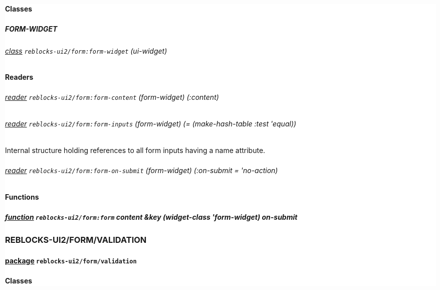 #### Classes

<a id="x-28REBLOCKS-UI2-DOCS-2FINDEX-3A-3A-40REBLOCKS-UI2-2FFORM-24FORM-WIDGET-3FCLASS-2040ANTS-DOC-2FLOCATIVES-3ASECTION-29"></a>

##### FORM-WIDGET

<a id="x-28REBLOCKS-UI2-2FFORM-3AFORM-WIDGET-20CLASS-29"></a>

###### [class](7ac8) `reblocks-ui2/form:form-widget` (ui-widget)

**Readers**

<a id="x-28REBLOCKS-UI2-2FFORM-3AFORM-CONTENT-20-2840ANTS-DOC-2FLOCATIVES-3AREADER-20REBLOCKS-UI2-2FFORM-3AFORM-WIDGET-29-29"></a>

###### [reader](9c75) `reblocks-ui2/form:form-content` (form-widget) (:content)

<a id="x-28REBLOCKS-UI2-2FFORM-3AFORM-INPUTS-20-2840ANTS-DOC-2FLOCATIVES-3AREADER-20REBLOCKS-UI2-2FFORM-3AFORM-WIDGET-29-29"></a>

###### [reader](d098) `reblocks-ui2/form:form-inputs` (form-widget) (= (make-hash-table :test 'equal))

Internal structure holding references to all form inputs having a name attribute.

<a id="x-28REBLOCKS-UI2-2FFORM-3AFORM-ON-SUBMIT-20-2840ANTS-DOC-2FLOCATIVES-3AREADER-20REBLOCKS-UI2-2FFORM-3AFORM-WIDGET-29-29"></a>

###### [reader](6fbb) `reblocks-ui2/form:form-on-submit` (form-widget) (:on-submit = 'no-action)

<a id="x-28REBLOCKS-UI2-DOCS-2FINDEX-3A-3A-7C-40REBLOCKS-UI2-2FFORM-3FFunctions-SECTION-7C-2040ANTS-DOC-2FLOCATIVES-3ASECTION-29"></a>

#### Functions

<a id="x-28REBLOCKS-UI2-2FFORM-3AFORM-20FUNCTION-29"></a>

##### [function](f846) `reblocks-ui2/form:form` content &key (widget-class 'form-widget) on-submit

<a id="x-28REBLOCKS-UI2-DOCS-2FINDEX-3A-3A-40REBLOCKS-UI2-2FFORM-2FVALIDATION-3FPACKAGE-2040ANTS-DOC-2FLOCATIVES-3ASECTION-29"></a>

### REBLOCKS-UI2/FORM/VALIDATION

<a id="x-28-23A-28-2828-29-20BASE-CHAR-20-2E-20-22REBLOCKS-UI2-2FFORM-2FVALIDATION-22-29-20PACKAGE-29"></a>

#### [package](74b1) `reblocks-ui2/form/validation`

<a id="x-28REBLOCKS-UI2-DOCS-2FINDEX-3A-3A-7C-40REBLOCKS-UI2-2FFORM-2FVALIDATION-3FClasses-SECTION-7C-2040ANTS-DOC-2FLOCATIVES-3ASECTION-29"></a>

#### Classes
